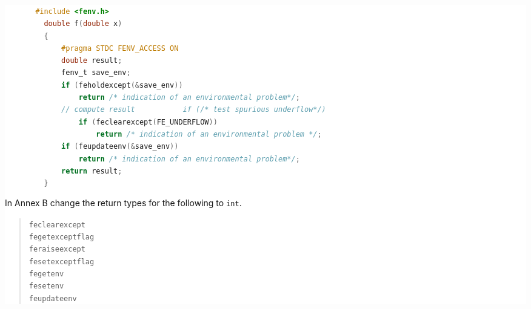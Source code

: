 ```c
       #include <fenv.h>
         double f(double x)
         {
             #pragma STDC FENV_ACCESS ON
             double result;
             fenv_t save_env;
             if (feholdexcept(&save_env))
                 return /* indication of an environmental problem*/;
             // compute result           if (/* test spurious underflow*/)
                 if (feclearexcept(FE_UNDERFLOW))
                     return /* indication of an environmental problem */;
             if (feupdateenv(&save_env))
                 return /* indication of an environmental problem*/;
             return result;
         }
```

In Annex B change the return types for the following to `int`.

> ```c
> feclearexcept
> fegetexceptflag
> feraiseexcept
> fesetexceptflag
> fegetenv
> fesetenv
> feupdateenv
> ```
